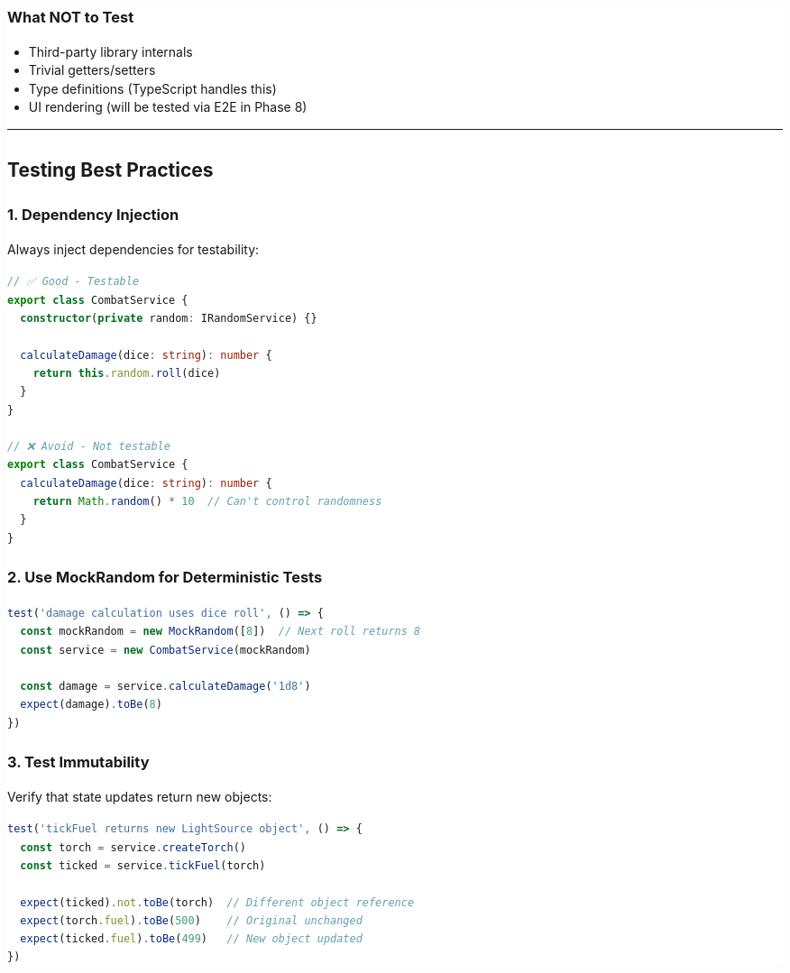 ### What NOT to Test

- Third-party library internals
- Trivial getters/setters
- Type definitions (TypeScript handles this)
- UI rendering (will be tested via E2E in Phase 8)

---

## Testing Best Practices

### 1. Dependency Injection

Always inject dependencies for testability:

```typescript
// ✅ Good - Testable
export class CombatService {
  constructor(private random: IRandomService) {}

  calculateDamage(dice: string): number {
    return this.random.roll(dice)
  }
}

// ❌ Avoid - Not testable
export class CombatService {
  calculateDamage(dice: string): number {
    return Math.random() * 10  // Can't control randomness
  }
}
```

### 2. Use MockRandom for Deterministic Tests

```typescript
test('damage calculation uses dice roll', () => {
  const mockRandom = new MockRandom([8])  // Next roll returns 8
  const service = new CombatService(mockRandom)

  const damage = service.calculateDamage('1d8')
  expect(damage).toBe(8)
})
```

### 3. Test Immutability

Verify that state updates return new objects:

```typescript
test('tickFuel returns new LightSource object', () => {
  const torch = service.createTorch()
  const ticked = service.tickFuel(torch)

  expect(ticked).not.toBe(torch)  // Different object reference
  expect(torch.fuel).toBe(500)    // Original unchanged
  expect(ticked.fuel).toBe(499)   // New object updated
})
```
